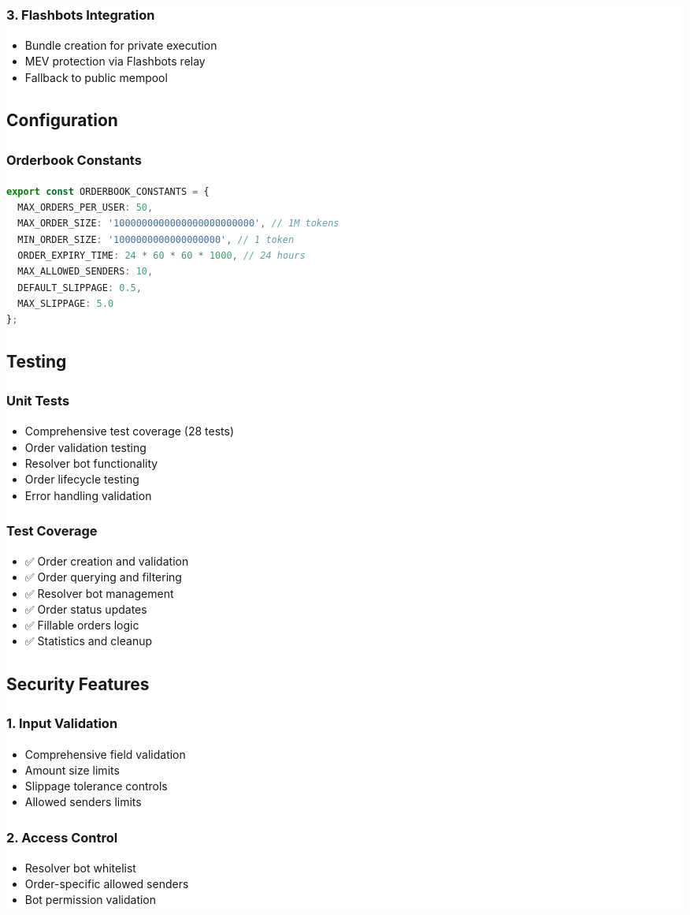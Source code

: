 ### 3. Flashbots Integration
- Bundle creation for private execution
- MEV protection via Flashbots relay
- Fallback to public mempool

## Configuration

### Orderbook Constants
```typescript
export const ORDERBOOK_CONSTANTS = {
  MAX_ORDERS_PER_USER: 50,
  MAX_ORDER_SIZE: '1000000000000000000000000', // 1M tokens
  MIN_ORDER_SIZE: '1000000000000000000', // 1 token
  ORDER_EXPIRY_TIME: 24 * 60 * 60 * 1000, // 24 hours
  MAX_ALLOWED_SENDERS: 10,
  DEFAULT_SLIPPAGE: 0.5,
  MAX_SLIPPAGE: 5.0
};
```

## Testing

### Unit Tests
- Comprehensive test coverage (28 tests)
- Order validation testing
- Resolver bot functionality
- Order lifecycle testing
- Error handling validation

### Test Coverage
- ✅ Order creation and validation
- ✅ Order querying and filtering
- ✅ Resolver bot management
- ✅ Order status updates
- ✅ Fillable orders logic
- ✅ Statistics and cleanup

## Security Features

### 1. Input Validation
- Comprehensive field validation
- Amount size limits
- Slippage tolerance controls
- Allowed senders limits

### 2. Access Control
- Resolver bot whitelist
- Order-specific allowed senders
- Bot permission validation
